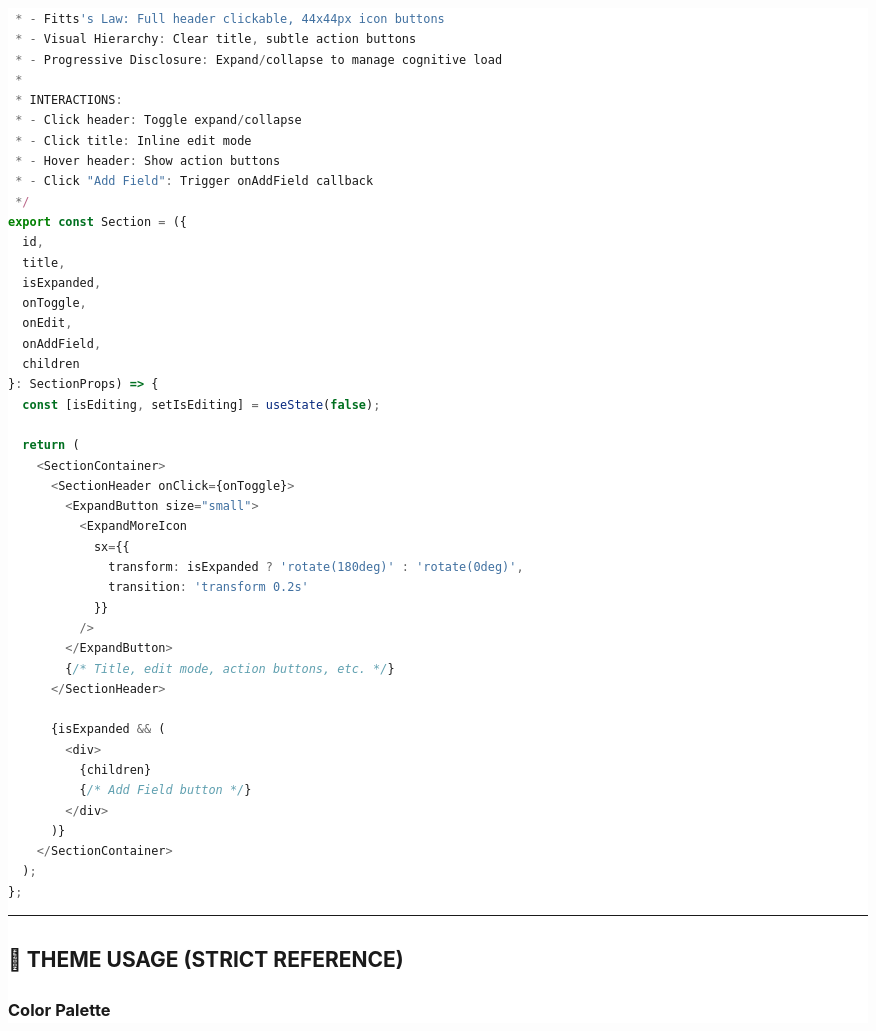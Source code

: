 ```typescript
 * - Fitts's Law: Full header clickable, 44x44px icon buttons
 * - Visual Hierarchy: Clear title, subtle action buttons
 * - Progressive Disclosure: Expand/collapse to manage cognitive load
 * 
 * INTERACTIONS:
 * - Click header: Toggle expand/collapse
 * - Click title: Inline edit mode
 * - Hover header: Show action buttons
 * - Click "Add Field": Trigger onAddField callback
 */
export const Section = ({ 
  id, 
  title, 
  isExpanded, 
  onToggle, 
  onEdit,
  onAddField,
  children 
}: SectionProps) => {
  const [isEditing, setIsEditing] = useState(false);

  return (
    <SectionContainer>
      <SectionHeader onClick={onToggle}>
        <ExpandButton size="small">
          <ExpandMoreIcon 
            sx={{ 
              transform: isExpanded ? 'rotate(180deg)' : 'rotate(0deg)',
              transition: 'transform 0.2s'
            }} 
          />
        </ExpandButton>
        {/* Title, edit mode, action buttons, etc. */}
      </SectionHeader>
      
      {isExpanded && (
        <div>
          {children}
          {/* Add Field button */}
        </div>
      )}
    </SectionContainer>
  );
};
```

---

## 🎨 THEME USAGE (STRICT REFERENCE)

### Color Palette


  [theme.breakpoints.up('md')]: {
  [theme.breakpoints.up('lg')]: {